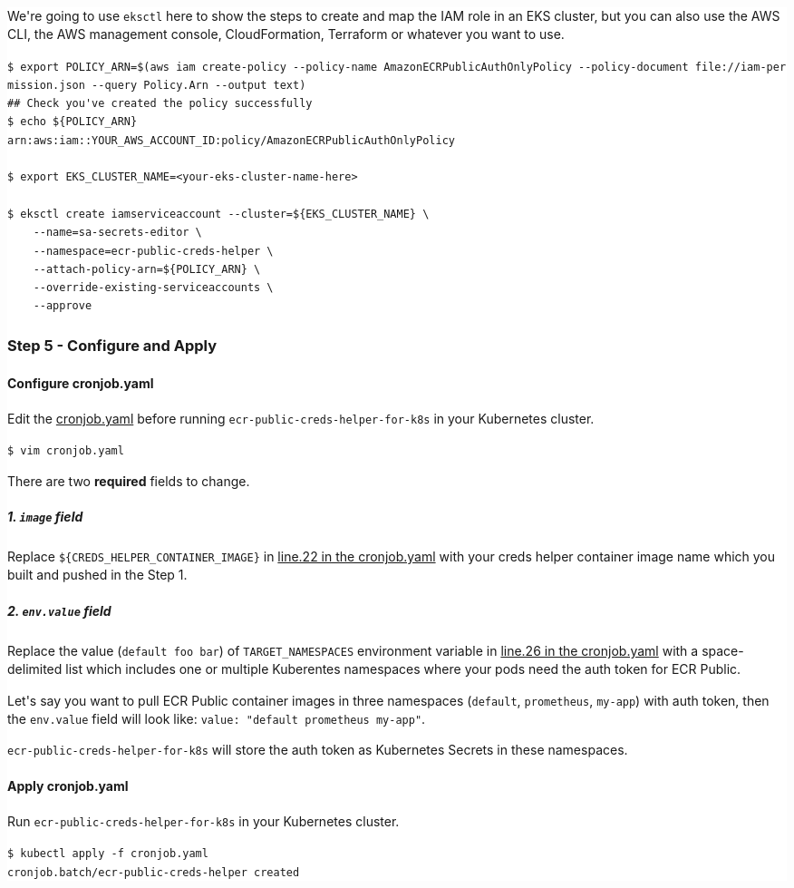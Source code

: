 We're going to use `eksctl` here to show the steps to create and map the IAM role in an EKS cluster, but you can also use the AWS CLI, the AWS management console, CloudFormation, Terraform or whatever you want to use.

```shell
$ export POLICY_ARN=$(aws iam create-policy --policy-name AmazonECRPublicAuthOnlyPolicy --policy-document file://iam-permission.json --query Policy.Arn --output text)
## Check you've created the policy successfully
$ echo ${POLICY_ARN}
arn:aws:iam::YOUR_AWS_ACCOUNT_ID:policy/AmazonECRPublicAuthOnlyPolicy

$ export EKS_CLUSTER_NAME=<your-eks-cluster-name-here>

$ eksctl create iamserviceaccount --cluster=${EKS_CLUSTER_NAME} \
    --name=sa-secrets-editor \
    --namespace=ecr-public-creds-helper \
    --attach-policy-arn=${POLICY_ARN} \
    --override-existing-serviceaccounts \
    --approve
```

### Step 5 - Configure and Apply

#### Configure cronjob.yaml

Edit the [cronjob.yaml](cronjob.yaml) before running `ecr-public-creds-helper-for-k8s` in your Kubernetes cluster.

```shell
$ vim cronjob.yaml
```

There are two **required** fields to change.

##### 1. `image` field

Replace `${CREDS_HELPER_CONTAINER_IMAGE}` in [line.22 in the cronjob.yaml](cronjob.yaml#L22) with your creds helper container image name which you built and pushed in the Step 1.

##### 2. `env.value` field

Replace the value (`default foo bar`) of `TARGET_NAMESPACES` environment variable in [line.26 in the cronjob.yaml](cronjob.yaml#L26) with a space-delimited list which includes one or multiple Kuberentes namespaces where your pods need the auth token for ECR Public.

Let's say you want to pull ECR Public container images in three namespaces (`default`, `prometheus`, `my-app`) with auth token, then the `env.value` field will look like: `value: "default prometheus my-app"`.

`ecr-public-creds-helper-for-k8s` will store the auth token as Kubernetes Secrets in these namespaces.

#### Apply cronjob.yaml

Run `ecr-public-creds-helper-for-k8s` in your Kubernetes cluster.

```shell
$ kubectl apply -f cronjob.yaml
cronjob.batch/ecr-public-creds-helper created
```
